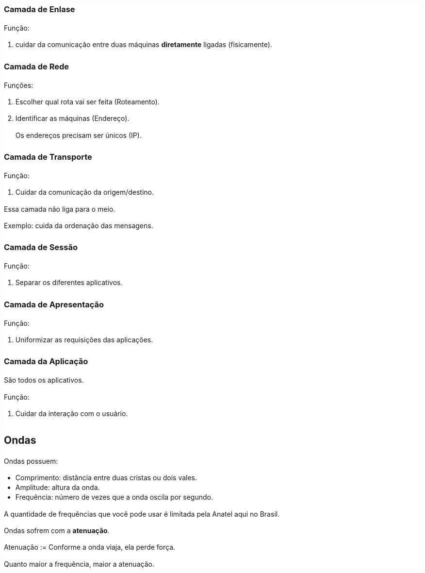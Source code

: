 ### Camada de Enlase

Função:
1. cuidar da comunicação entre duas máquinas **diretamente** ligadas
   (fisicamente).

### Camada de Rede

Funções:
1.  Escolher qual rota vai ser feita (Roteamento).
2.  Identificar as máquinas (Endereço).
    
    Os endereços precisam ser únicos (IP).

### Camada de Transporte

Função:
1. Cuidar da comunicação da origem/destino.

Essa camada não liga para o meio.

Exemplo: cuida da ordenação das mensagens.

### Camada de Sessão

Função:
1. Separar os diferentes aplicativos.

### Camada de Apresentação

Função:
1. Uniformizar as requisições das aplicações.

### Camada da Aplicação

São todos os aplicativos.

Função:
1. Cuidar da interação com o usuário.

## Ondas

Ondas possuem:

* Comprimento: distância entre duas cristas ou dois vales.
* Amplitude: altura da onda.
* Frequência: número de vezes que a onda oscila por segundo.

A quantidade de frequências que você pode usar é limitada pela Anatel aqui no
Brasil.

Ondas sofrem com a **atenuação**.

Atenuação := Conforme a onda viaja, ela perde força.

Quanto maior a frequência, maior a atenuação.
